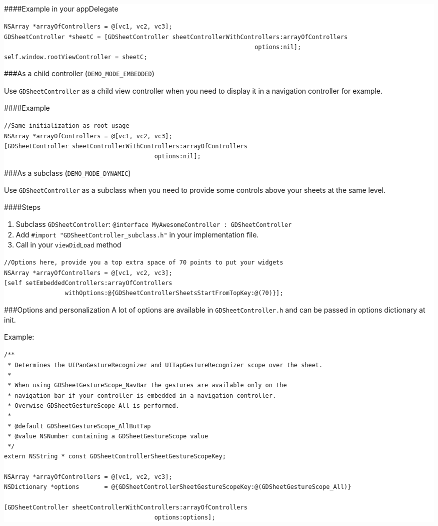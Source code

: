 ####Example in your appDelegate

```objc
NSArray *arrayOfControllers = @[vc1, vc2, vc3];
GDSheetController *sheetC = [GDSheetController sheetControllerWithControllers:arrayOfControllers
                                                                      options:nil];
self.window.rootViewController = sheetC;
```

###As a child controller (``DEMO_MODE_EMBEDDED``)

Use ``GDSheetController`` as a child view controller when you need to display it in a navigation controller for example.

####Example

```objc
//Same initialization as root usage
NSArray *arrayOfControllers = @[vc1, vc2, vc3];
[GDSheetController sheetControllerWithControllers:arrayOfControllers
                                          options:nil];
```

###As a subclass (``DEMO_MODE_DYNAMIC``)

Use ``GDSheetController`` as a subclass when you need to provide some controls above your sheets at the same level.

####Steps

1. Subclass ``GDSheetController``: ``@interface MyAwesomeController : GDSheetController``
2. Add ``#import "GDSheetController_subclass.h"`` in your implementation file.
3. Call in your ``viewDidLoad`` method
```objc
//Options here, provide you a top extra space of 70 points to put your widgets
NSArray *arrayOfControllers = @[vc1, vc2, vc3];
[self setEmbeddedControllers:arrayOfControllers
                 withOptions:@{GDSheetControllerSheetsStartFromTopKey:@(70)}];
```

###Options and personalization
A lot of options are available in ``GDSheetController.h`` and can be passed in options dictionary at init.

Example:
```objc
/**
 * Determines the UIPanGestureRecognizer and UITapGestureRecognizer scope over the sheet.
 *
 * When using GDSheetGestureScope_NavBar the gestures are available only on the
 * navigation bar if your controller is embedded in a navigation controller.
 * Overwise GDSheetGestureScope_All is performed.
 *
 * @default GDSheetGestureScope_AllButTap
 * @value NSNumber containing a GDSheetGestureScope value
 */
extern NSString * const GDSheetControllerSheetGestureScopeKey;

NSArray *arrayOfControllers = @[vc1, vc2, vc3];
NSDictionary *options       = @{GDSheetControllerSheetGestureScopeKey:@(GDSheetGestureScope_All)}

[GDSheetController sheetControllerWithControllers:arrayOfControllers
										  options:options];
```
